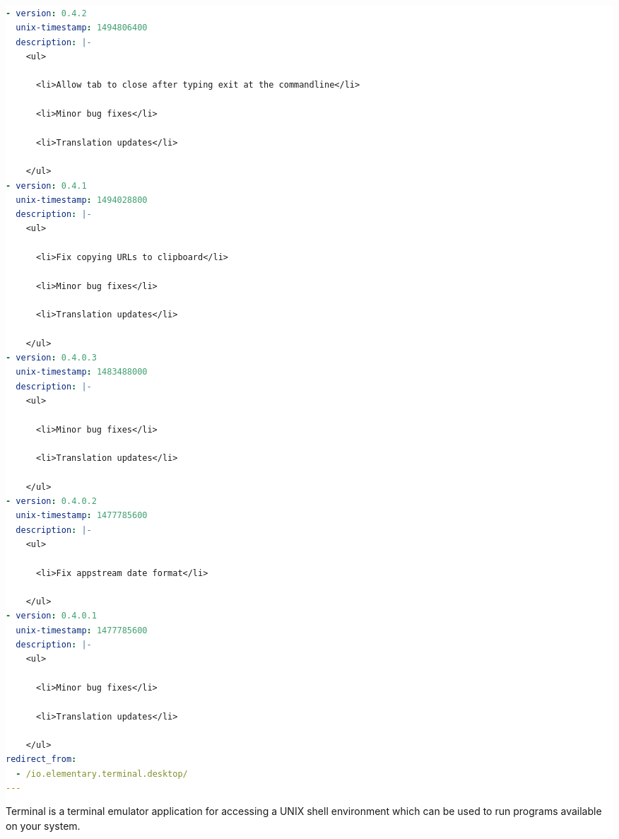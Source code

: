 ```yaml
- version: 0.4.2
  unix-timestamp: 1494806400
  description: |-
    <ul>

      <li>Allow tab to close after typing exit at the commandline</li>

      <li>Minor bug fixes</li>

      <li>Translation updates</li>

    </ul>
- version: 0.4.1
  unix-timestamp: 1494028800
  description: |-
    <ul>

      <li>Fix copying URLs to clipboard</li>

      <li>Minor bug fixes</li>

      <li>Translation updates</li>

    </ul>
- version: 0.4.0.3
  unix-timestamp: 1483488000
  description: |-
    <ul>

      <li>Minor bug fixes</li>

      <li>Translation updates</li>

    </ul>
- version: 0.4.0.2
  unix-timestamp: 1477785600
  description: |-
    <ul>

      <li>Fix appstream date format</li>

    </ul>
- version: 0.4.0.1
  unix-timestamp: 1477785600
  description: |-
    <ul>

      <li>Minor bug fixes</li>

      <li>Translation updates</li>

    </ul>
redirect_from:
  - /io.elementary.terminal.desktop/
---
```


<p>Terminal is a terminal emulator application for accessing a UNIX shell environment which can be used to run programs available on your system.</p>